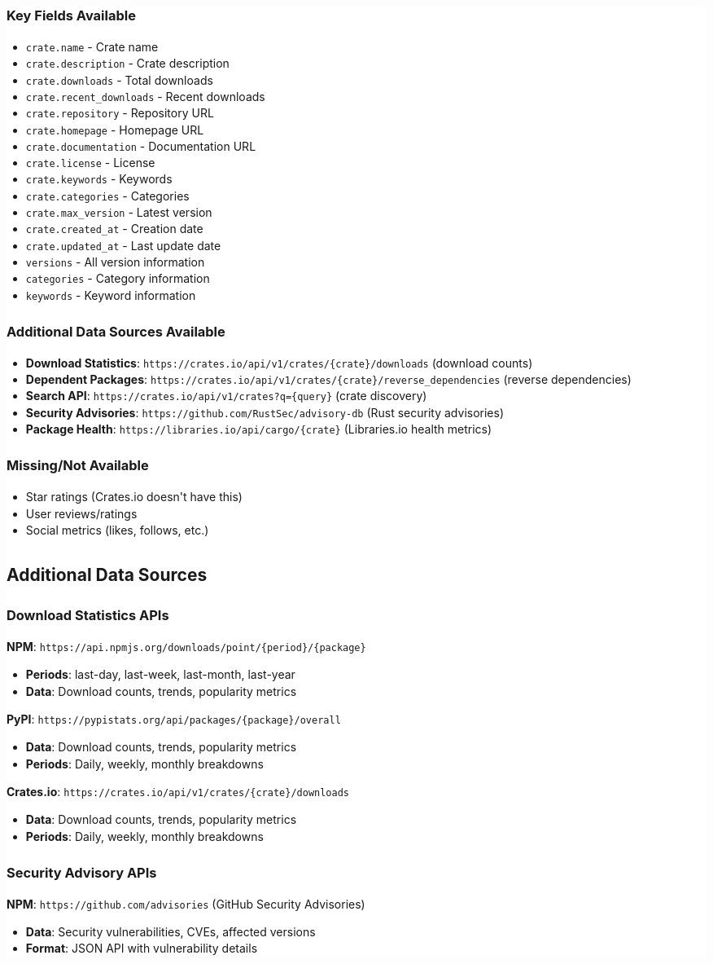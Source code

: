 ### Key Fields Available
- `crate.name` - Crate name
- `crate.description` - Crate description
- `crate.downloads` - Total downloads
- `crate.recent_downloads` - Recent downloads
- `crate.repository` - Repository URL
- `crate.homepage` - Homepage URL
- `crate.documentation` - Documentation URL
- `crate.license` - License
- `crate.keywords` - Keywords
- `crate.categories` - Categories
- `crate.max_version` - Latest version
- `crate.created_at` - Creation date
- `crate.updated_at` - Last update date
- `versions` - All version information
- `categories` - Category information
- `keywords` - Keyword information

### Additional Data Sources Available
- **Download Statistics**: `https://crates.io/api/v1/crates/{crate}/downloads` (download counts)
- **Dependent Packages**: `https://crates.io/api/v1/crates/{crate}/reverse_dependencies` (reverse dependencies)
- **Search API**: `https://crates.io/api/v1/crates?q={query}` (crate discovery)
- **Security Advisories**: `https://github.com/RustSec/advisory-db` (Rust security advisories)
- **Package Health**: `https://libraries.io/api/cargo/{crate}` (Libraries.io health metrics)

### Missing/Not Available
- Star ratings (Crates.io doesn't have this)
- User reviews/ratings
- Social metrics (likes, follows, etc.)

## Additional Data Sources

### Download Statistics APIs
**NPM**: `https://api.npmjs.org/downloads/point/{period}/{package}`
- **Periods**: last-day, last-week, last-month, last-year
- **Data**: Download counts, trends, popularity metrics

**PyPI**: `https://pypistats.org/api/packages/{package}/overall`
- **Data**: Download counts, trends, popularity metrics
- **Periods**: Daily, weekly, monthly breakdowns

**Crates.io**: `https://crates.io/api/v1/crates/{crate}/downloads`
- **Data**: Download counts, trends, popularity metrics
- **Periods**: Daily, weekly, monthly breakdowns

### Security Advisory APIs
**NPM**: `https://github.com/advisories` (GitHub Security Advisories)
- **Data**: Security vulnerabilities, CVEs, affected versions
- **Format**: JSON API with vulnerability details
